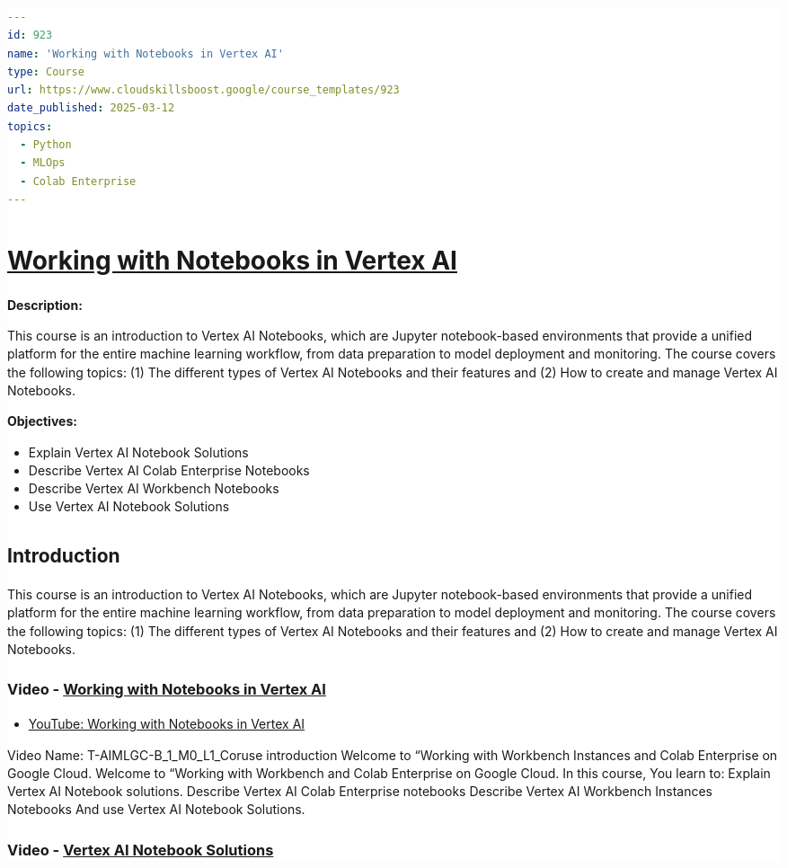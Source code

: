 ```yaml
---
id: 923
name: 'Working with Notebooks in Vertex AI'
type: Course
url: https://www.cloudskillsboost.google/course_templates/923
date_published: 2025-03-12
topics:
  - Python
  - MLOps
  - Colab Enterprise
---
```


# [Working with Notebooks in Vertex AI](https://www.cloudskillsboost.google/course_templates/923)

**Description:**

This course is an introduction to Vertex AI Notebooks, which are Jupyter notebook-based environments that provide a unified platform for the entire machine learning workflow, from data preparation to model deployment and monitoring. The course covers the following topics: (1) The different types of Vertex AI Notebooks and their features and (2) How to create and manage Vertex AI Notebooks.



**Objectives:**

* Explain Vertex AI Notebook Solutions
* Describe Vertex AI Colab Enterprise Notebooks
* Describe Vertex AI Workbench Notebooks
* Use Vertex AI Notebook Solutions

## Introduction

This course is an introduction to Vertex AI Notebooks, which are Jupyter notebook-based environments that provide a unified platform for the entire machine learning workflow, from data preparation to model deployment and monitoring. The course covers the following topics: (1) The different types of Vertex AI Notebooks and their features and (2) How to create and manage Vertex AI Notebooks.

### Video - [Working with Notebooks in Vertex AI](https://www.cloudskillsboost.google/course_templates/923/video/526704)

* [YouTube: Working with Notebooks in Vertex AI](https://www.youtube.com/watch?v=jbtOaql7-1o)

Video Name: T-AIMLGC-B_1_M0_L1_Coruse introduction Welcome to “Working with Workbench Instances and Colab Enterprise on Google Cloud. Welcome to “Working with Workbench and Colab Enterprise on Google Cloud. In this course, You learn to: Explain Vertex AI Notebook solutions. Describe Vertex AI Colab Enterprise notebooks Describe Vertex AI Workbench Instances Notebooks And use Vertex AI Notebook Solutions.

### Video - [Vertex AI Notebook Solutions](https://www.cloudskillsboost.google/course_templates/923/video/526705)
